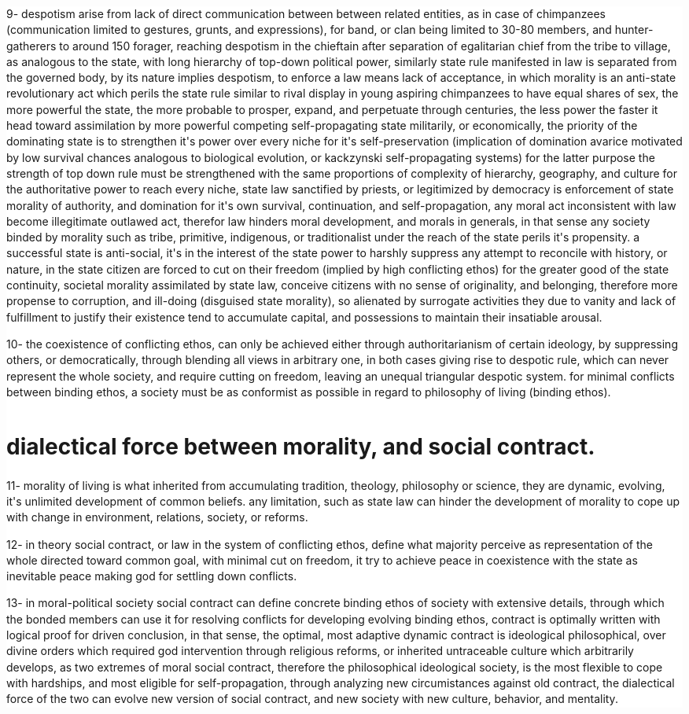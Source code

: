 9- despotism arise from lack of direct communication between between related entities, as in case of chimpanzees (communication limited to gestures, grunts, and expressions), for band, or clan being limited to 30-80 members, and hunter-gatherers to around 150 forager, reaching despotism in the chieftain after separation of egalitarian chief from the tribe to village, as analogous to the state, with long hierarchy of top-down political power, similarly state rule manifested in law is separated from the governed body, by its nature implies despotism, to enforce a law means lack of acceptance, in which morality is an anti-state revolutionary act which perils the state rule similar to rival display in young aspiring chimpanzees to have equal shares of sex, the more powerful the state, the more probable to prosper, expand, and perpetuate through centuries, the less power the faster it head toward assimilation by more powerful competing self-propagating state  militarily, or economically, the priority of the dominating state is to strengthen it's power over every niche for it's self-preservation (implication of domination avarice motivated by low survival chances analogous to biological evolution, or kackzynski self-propagating systems) for the latter purpose the strength of top down rule must be strengthened with the same proportions of complexity of hierarchy, geography, and culture for the authoritative power to reach every niche, state law sanctified by priests, or legitimized by democracy is enforcement of state morality of authority, and domination for it's own survival, continuation, and self-propagation, any moral act inconsistent with law become illegitimate outlawed act, therefor law hinders moral development, and morals in generals, in that sense any society binded by morality such as tribe, primitive, indigenous, or traditionalist under the reach of the state perils it's propensity. a successful state is anti-social, it's in the interest of the state power to harshly suppress any attempt to reconcile with history, or nature, in the state citizen are forced to cut on their freedom (implied by high conflicting ethos) for the greater good of the state continuity, societal morality assimilated by state law, conceive citizens with no sense of originality, and belonging, therefore more propense to corruption, and ill-doing (disguised state morality), so alienated by surrogate activities they due to vanity and lack of fulfillment to justify their existence tend to accumulate capital, and possessions to maintain their insatiable arousal.

10- the coexistence of conflicting ethos, can only be achieved either through authoritarianism of certain ideology, by suppressing others, or democratically, through blending all views in arbitrary one, in both cases giving rise to despotic rule, which can never represent the whole society, and require cutting on freedom, leaving an unequal triangular despotic system. for minimal conflicts between binding ethos, a society must be as conformist as possible in regard to philosophy of living (binding ethos).

# dialectical force between morality, and social contract.

11- morality of living is what inherited from accumulating tradition, theology, philosophy or science, they are dynamic, evolving, it's unlimited development of common beliefs. any limitation, such as state law can hinder the development of morality to cope up with change in environment, relations, society, or reforms.

12- in theory social contract, or law in the system of conflicting ethos, define what majority perceive as representation of the whole directed toward common goal, with minimal cut on freedom, it try to achieve peace in coexistence with the state as inevitable peace making god for settling down conflicts. 

13- in moral-political society social contract can define concrete binding ethos of society with extensive details, through which the bonded members can use it for resolving conflicts for developing evolving binding ethos, contract is optimally written with logical proof for driven conclusion, in that sense, the optimal, most adaptive dynamic contract is ideological philosophical, over divine orders which required god intervention through religious reforms, or inherited untraceable culture which arbitrarily develops, as two extremes of moral social contract, therefore the philosophical ideological society, is the most flexible to cope with hardships, and most eligible for self-propagation, through analyzing new circumistances against old contract, the dialectical force of the two can evolve new version of social contract, and new society with new culture, behavior, and mentality.
